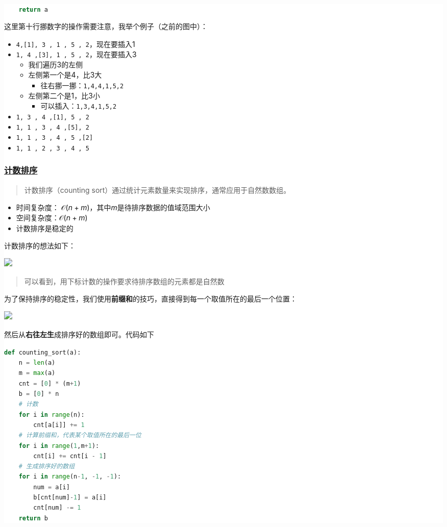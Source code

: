 ```python hl_lines="10"
    return a
```

这里第十行挪数字的操作需要注意，我举个例子（之前的图中）：

- `4,[1], 3 , 1 , 5 , 2`，现在要插入1
- `1, 4 ,[3], 1 , 5 , 2`，现在要插入3
    - 我们遍历3的左侧
    - 左侧第一个是4，比3大
        - 往右挪一挪：`1,4,4,1,5,2`
    - 左侧第二个是1，比3小
        - 可以插入：`1,3,4,1,5,2`
- `1, 3 , 4 ,[1], 5 , 2`
- `1, 1 , 3 , 4 ,[5], 2`
- `1, 1 , 3 , 4 , 5 ,[2]`
- `1, 1 , 2 , 3 , 4 , 5`

### [计数排序](https://oi-wiki.org/basic/counting-sort/)

> 计数排序（counting sort）通过统计元素数量来实现排序，通常应用于自然数数组。

- 时间复杂度： $\mathcal{O}(n+m)$，其中$m$是待排序数据的值域范围大小
- 空间复杂度：$\mathcal{O}(n+m)$
- 计数排序是稳定的

计数排序的想法如下：

![](https://www.hello-algo.com/chapter_sorting/counting_sort.assets/counting_sort_overview.png)

> 可以看到，用下标计数的操作要求待排序数组的元素都是自然数

为了保持排序的稳定性，我们使用**前缀和**的技巧，直接得到每一个取值所在的最后一个位置：

![](https://www.hello-algo.com/chapter_sorting/counting_sort.assets/counting_sort_step2.png)

然后从**右往左生**成排序好的数组即可。代码如下

```python
def counting_sort(a):
    n = len(a)
    m = max(a)
    cnt = [0] * (m+1)
    b = [0] * n
    # 计数
    for i in range(n):
        cnt[a[i]] += 1
    # 计算前缀和，代表某个取值所在的最后一位
    for i in range(1,m+1):
        cnt[i] += cnt[i - 1]
    # 生成排序好的数组
    for i in range(n-1, -1, -1):
        num = a[i]
        b[cnt[num]-1] = a[i]
        cnt[num] -= 1
    return b
```
